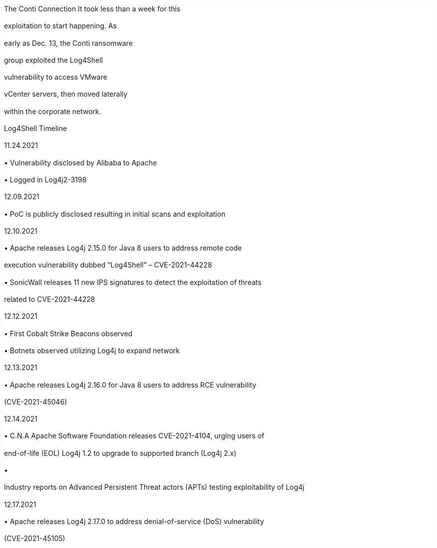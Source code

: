 The Conti Connection
It took less than a week for this 

exploitation to start happening. As 

early as Dec. 13, the Conti ransomware 

group exploited the Log4Shell 

vulnerability to access VMware 

vCenter servers, then moved laterally 

within the corporate network.

Log4Shell Timeline

11\.24\.2021

• Vulnerability disclosed by Alibaba to Apache

• Logged in Log4j2\-3198

12\.09\.2021

• PoC is publicly disclosed resulting in initial scans and exploitation

12\.10\.2021

• Apache releases Log4j 2\.15\.0 for Java 8 users to address remote code 

execution vulnerability dubbed “Log4Shell” – CVE\-2021\-44228

• SonicWall releases 11 new IPS signatures to detect the exploitation of threats 

related to CVE\-2021\-44228

12\.12\.2021

• First Cobalt Strike Beacons observed

• Botnets observed utilizing Log4j to expand network

12\.13\.2021

• Apache releases Log4j 2\.16\.0 for Java 8 users to address RCE vulnerability 

(CVE\-2021\-45046\)

12\.14\.2021

• C.N.A Apache Software Foundation releases CVE\-2021\-4104, urging users of 

end\-of\-life (EOL) Log4j 1\.2 to upgrade to supported branch (Log4j 2\.x)

• 

Industry reports on Advanced Persistent Threat actors (APTs) testing 
exploitability of Log4j 

12\.17\.2021

• Apache releases Log4j 2\.17\.0 to address denial\-of\-service (DoS) vulnerability 

(CVE\-2021\-45105\)
